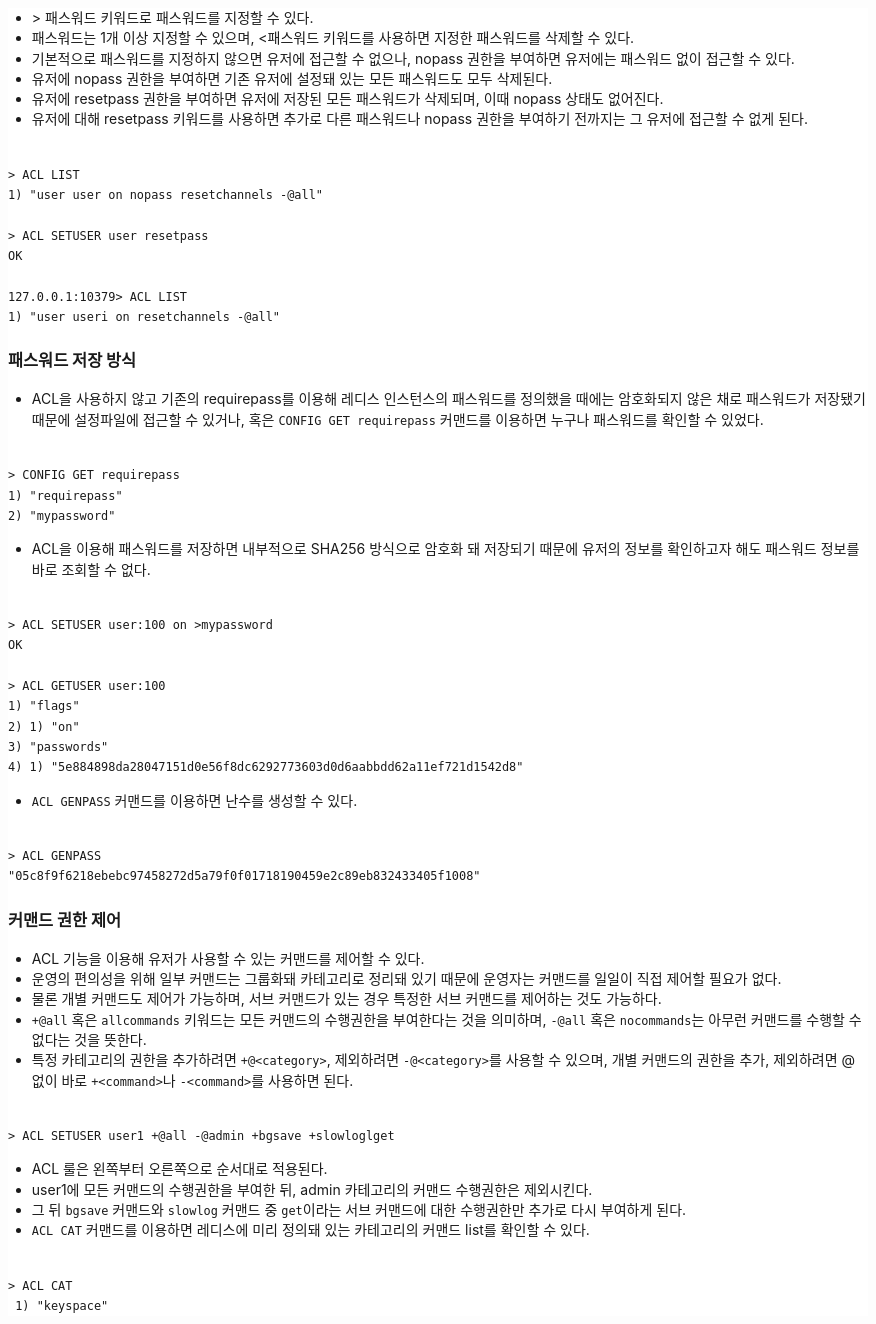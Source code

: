 - \> 패스워드 키워드로 패스워드를 지정할 수 있다.
- 패스워드는 1개 이상 지정할 수 있으며, \<패스워드 키워드를 사용하면 지정한 패스워드를 삭제할 수 있다.
- 기본적으로 패스워드를 지정하지 않으면 유저에 접근할 수 없으나, nopass 권한을 부여하면 유저에는 패스워드 없이 접근할 수 있다.
- 유저에 nopass 권한을 부여하면 기존 유저에 설정돼 있는 모든 패스워드도 모두 삭제된다.
- 유저에 resetpass 권한을 부여하면 유저에 저장된 모든 패스워드가 삭제되며, 이때 nopass 상태도 없어진다.
- 유저에 대해 resetpass 키워드를 사용하면 추가로 다른 패스워드나 nopass 권한을 부여하기 전까지는 그 유저에 접근할 수 없게 된다.
```shell

> ACL LIST
1) "user user on nopass resetchannels -@all"

> ACL SETUSER user resetpass
OK

127.0.0.1:10379> ACL LIST
1) "user useri on resetchannels -@all"
```
### 패스워드 저장 방식
- ACL을 사용하지 않고 기존의 requirepass를 이용해 레디스 인스턴스의 패스워드를 정의했을 때에는 암호화되지 않은 채로 패스워드가 저장됐기 때문에 설정파일에 접근할 수 있거나, 혹은 `CONFIG GET requirepass` 커맨드를 이용하면 누구나 패스워드를 확인할 수 있었다.
```shell

> CONFIG GET requirepass
1) "requirepass"
2) "mypassword"
```
- ACL을 이용해 패스워드를 저장하면 내부적으로 SHA256 방식으로 암호화 돼 저장되기 때문에 유저의 정보를 확인하고자 해도 패스워드 정보를 바로 조회할 수 없다.
```shell

> ACL SETUSER user:100 on >mypassword
OK

> ACL GETUSER user:100
1) "flags"
2) 1) "on"
3) "passwords"
4) 1) "5e884898da28047151d0e56f8dc6292773603d0d6aabbdd62a11ef721d1542d8"
```
- `ACL GENPASS` 커맨드를 이용하면 난수를 생성할 수 있다.
```shell

> ACL GENPASS
"05c8f9f6218ebebc97458272d5a79f0f01718190459e2c89eb832433405f1008"
```
### 커맨드 권한 제어
- ACL 기능을 이용해 유저가 사용할 수 있는 커맨드를 제어할 수 있다.
- 운영의 편의성을 위해 일부 커맨드는 그룹화돼 카테고리로 정리돼 있기 때문에 운영자는 커맨드를 일일이 직접 제어할 필요가 없다.
- 물론 개별 커맨드도 제어가 가능하며, 서브 커맨드가 있는 경우 특정한 서브 커맨드를 제어하는 것도 가능하다.
- `+@all` 혹은 `allcommands` 키워드는 모든 커맨드의 수행권한을 부여한다는 것을 의미하며, `-@all` 혹은 `nocommands`는 아무런 커맨드를 수행할 수 없다는 것을 뜻한다.
- 특정 카테고리의 권한을 추가하려면 `+@<category>`, 제외하려면 `-@<category>`를 사용할 수 있으며, 개별 커맨드의 권한을 추가, 제외하려면 @ 없이 바로 `+<command>`나 `-<command>`를 사용하면 된다.
```shell

> ACL SETUSER user1 +@all -@admin +bgsave +slowloglget
```
- ACL 룰은 왼쪽부터 오른쪽으로 순서대로 적용된다.
- user1에 모든 커맨드의 수행권한을 부여한 뒤, admin 카테고리의 커맨드 수행권한은 제외시킨다.
- 그 뒤 `bgsave` 커맨드와 `slowlog` 커맨드 중 `get`이라는 서브 커맨드에 대한 수행권한만 추가로 다시 부여하게 된다.
- `ACL CAT` 커맨드를 이용하면 레디스에 미리 정의돼 있는 카테고리의 커맨드 list를 확인할 수 있다.
```shell

> ACL CAT
 1) "keyspace"
```